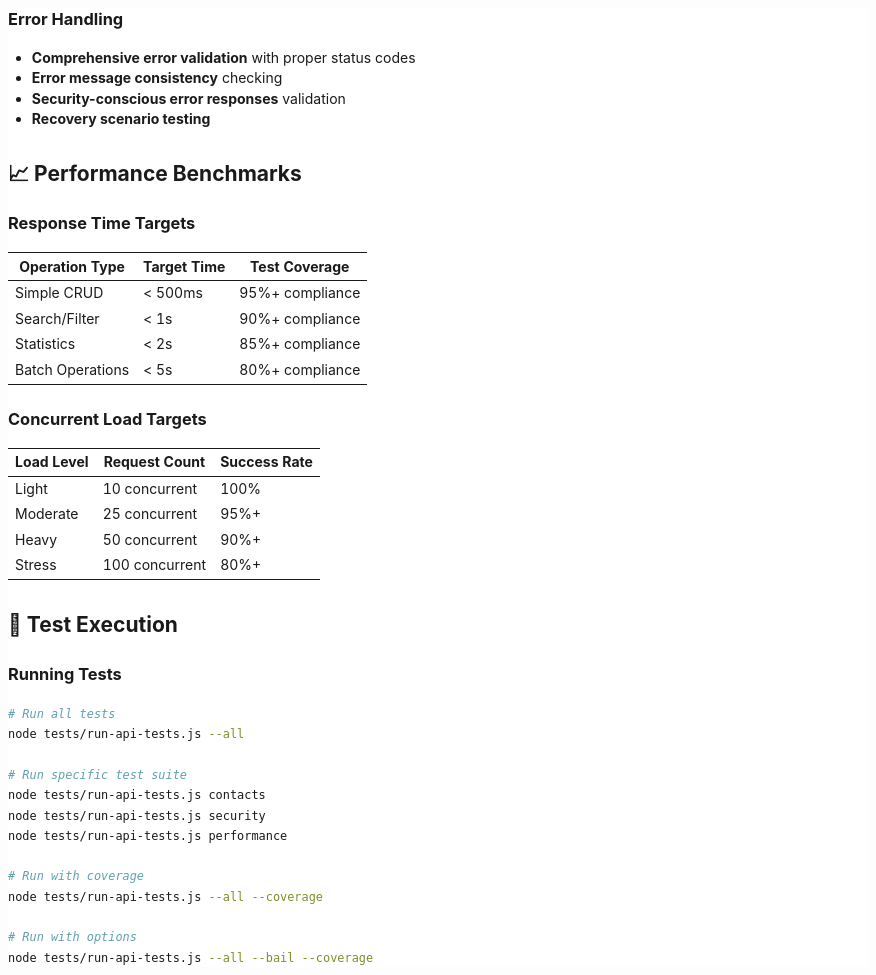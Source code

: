 ### Error Handling
- **Comprehensive error validation** with proper status codes
- **Error message consistency** checking
- **Security-conscious error responses** validation
- **Recovery scenario testing**

## 📈 Performance Benchmarks

### Response Time Targets
| Operation Type | Target Time | Test Coverage |
|----------------|-------------|---------------|
| Simple CRUD | < 500ms | 95%+ compliance |
| Search/Filter | < 1s | 90%+ compliance |
| Statistics | < 2s | 85%+ compliance |
| Batch Operations | < 5s | 80%+ compliance |

### Concurrent Load Targets
| Load Level | Request Count | Success Rate |
|------------|---------------|--------------|
| Light | 10 concurrent | 100% |
| Moderate | 25 concurrent | 95%+ |
| Heavy | 50 concurrent | 90%+ |
| Stress | 100 concurrent | 80%+ |

## 🎯 Test Execution

### Running Tests

```bash
# Run all tests
node tests/run-api-tests.js --all

# Run specific test suite
node tests/run-api-tests.js contacts
node tests/run-api-tests.js security
node tests/run-api-tests.js performance

# Run with coverage
node tests/run-api-tests.js --all --coverage

# Run with options
node tests/run-api-tests.js --all --bail --coverage
```
